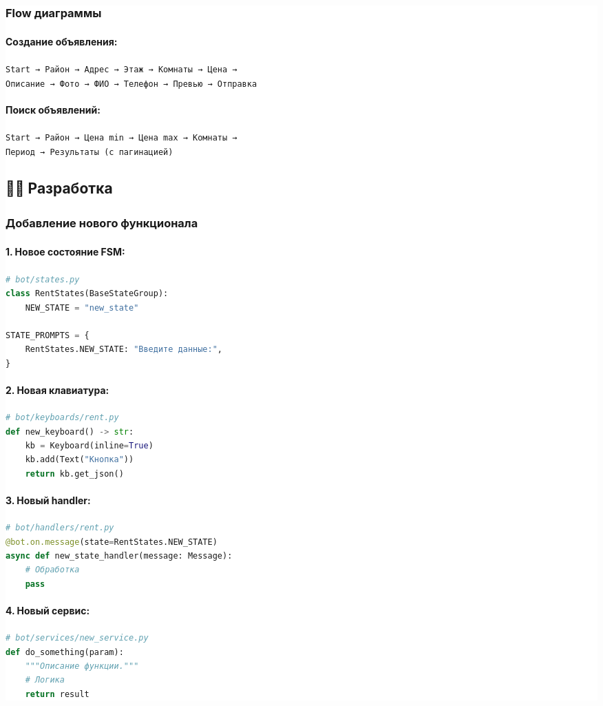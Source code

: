### Flow диаграммы

#### Создание объявления:
```
Start → Район → Адрес → Этаж → Комнаты → Цена →
Описание → Фото → ФИО → Телефон → Превью → Отправка
```

#### Поиск объявлений:
```
Start → Район → Цена min → Цена max → Комнаты →
Период → Результаты (с пагинацией)
```

## 👨‍💻 Разработка

### Добавление нового функционала

#### 1. Новое состояние FSM:
```python
# bot/states.py
class RentStates(BaseStateGroup):
    NEW_STATE = "new_state"

STATE_PROMPTS = {
    RentStates.NEW_STATE: "Введите данные:",
}
```

#### 2. Новая клавиатура:
```python
# bot/keyboards/rent.py
def new_keyboard() -> str:
    kb = Keyboard(inline=True)
    kb.add(Text("Кнопка"))
    return kb.get_json()
```

#### 3. Новый handler:
```python
# bot/handlers/rent.py
@bot.on.message(state=RentStates.NEW_STATE)
async def new_state_handler(message: Message):
    # Обработка
    pass
```

#### 4. Новый сервис:
```python
# bot/services/new_service.py
def do_something(param):
    """Описание функции."""
    # Логика
    return result
```
